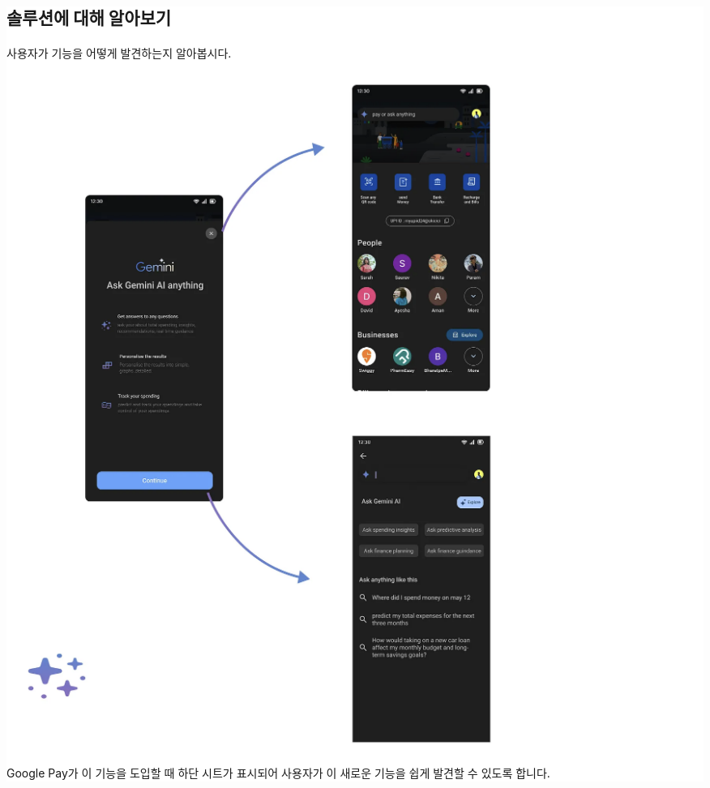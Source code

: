 

## 솔루션에 대해 알아보기

사용자가 기능을 어떻게 발견하는지 알아봅시다.

![Google Pay의 AI 기능 활용](/assets/img/2024-05-15-HowIincorporatedAIintheGooglePayapp_4.png)

Google Pay가 이 기능을 도입할 때 하단 시트가 표시되어 사용자가 이 새로운 기능을 쉽게 발견할 수 있도록 합니다.

